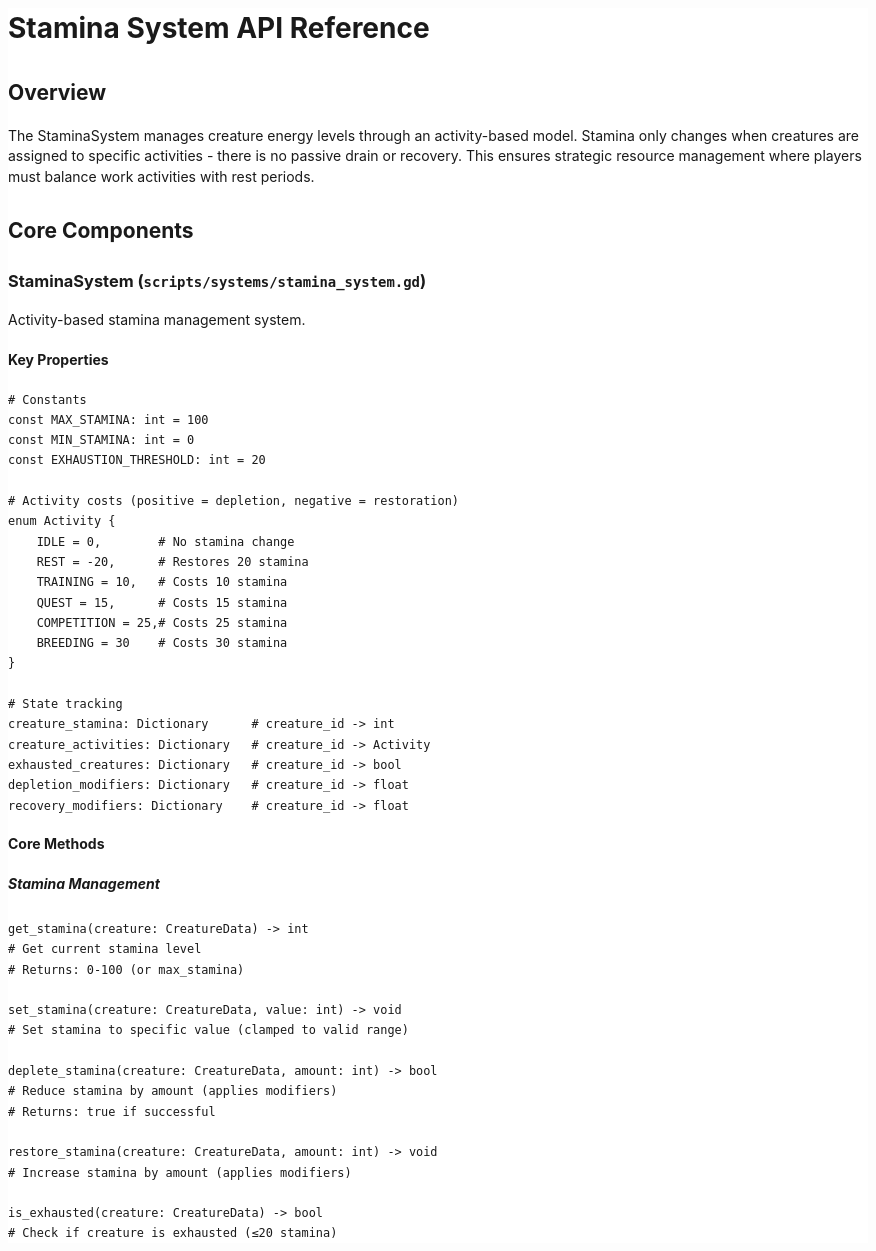 # Stamina System API Reference

## Overview

The StaminaSystem manages creature energy levels through an activity-based model. Stamina only changes when creatures are assigned to specific activities - there is no passive drain or recovery. This ensures strategic resource management where players must balance work activities with rest periods.

## Core Components

### StaminaSystem (`scripts/systems/stamina_system.gd`)

Activity-based stamina management system.

#### Key Properties
```gdscript
# Constants
const MAX_STAMINA: int = 100
const MIN_STAMINA: int = 0
const EXHAUSTION_THRESHOLD: int = 20

# Activity costs (positive = depletion, negative = restoration)
enum Activity {
    IDLE = 0,        # No stamina change
    REST = -20,      # Restores 20 stamina
    TRAINING = 10,   # Costs 10 stamina
    QUEST = 15,      # Costs 15 stamina
    COMPETITION = 25,# Costs 25 stamina
    BREEDING = 30    # Costs 30 stamina
}

# State tracking
creature_stamina: Dictionary      # creature_id -> int
creature_activities: Dictionary   # creature_id -> Activity
exhausted_creatures: Dictionary   # creature_id -> bool
depletion_modifiers: Dictionary   # creature_id -> float
recovery_modifiers: Dictionary    # creature_id -> float
```

#### Core Methods

##### Stamina Management
```gdscript
get_stamina(creature: CreatureData) -> int
# Get current stamina level
# Returns: 0-100 (or max_stamina)

set_stamina(creature: CreatureData, value: int) -> void
# Set stamina to specific value (clamped to valid range)

deplete_stamina(creature: CreatureData, amount: int) -> bool
# Reduce stamina by amount (applies modifiers)
# Returns: true if successful

restore_stamina(creature: CreatureData, amount: int) -> void
# Increase stamina by amount (applies modifiers)

is_exhausted(creature: CreatureData) -> bool
# Check if creature is exhausted (≤20 stamina)
```
